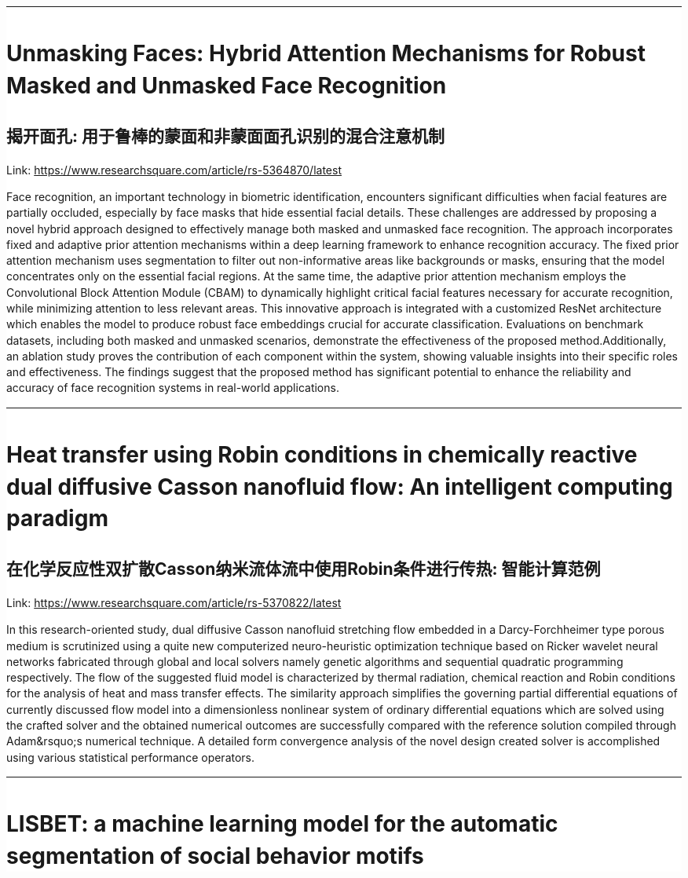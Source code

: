 
---
# Unmasking Faces: Hybrid Attention Mechanisms for Robust Masked and Unmasked Face Recognition

## 揭开面孔: 用于鲁棒的蒙面和非蒙面面孔识别的混合注意机制

Link: https://www.researchsquare.com/article/rs-5364870/latest

Face recognition, an important technology in biometric identification, encounters significant difficulties when facial features are partially occluded, especially by face masks that hide essential facial details. These challenges are addressed by proposing a novel hybrid approach designed to effectively manage both masked and unmasked face recognition. The approach incorporates fixed and adaptive prior attention mechanisms within a deep learning framework to enhance recognition accuracy. The fixed prior attention mechanism uses segmentation to filter out non-informative areas like backgrounds or masks, ensuring that the model concentrates only on the essential facial regions. At the same time, the adaptive prior attention mechanism employs the Convolutional Block Attention Module (CBAM) to dynamically highlight critical facial features necessary for accurate recognition, while minimizing attention to less relevant areas. This innovative approach is integrated with a customized ResNet architecture which enables the model to produce robust face embeddings crucial for accurate classification. Evaluations on benchmark datasets, including both masked and unmasked scenarios, demonstrate the effectiveness of the proposed method.Additionally, an ablation study proves the contribution of each component within the system, showing valuable insights into their specific roles and effectiveness. The findings suggest that the proposed method has significant potential to enhance the reliability and accuracy of face recognition systems in real-world applications.


---
# Heat transfer using Robin conditions in chemically reactive dual diffusive Casson nanofluid flow: An intelligent computing paradigm

## 在化学反应性双扩散Casson纳米流体流中使用Robin条件进行传热: 智能计算范例

Link: https://www.researchsquare.com/article/rs-5370822/latest

In this research-oriented study, dual diffusive Casson nanofluid stretching flow embedded in a Darcy-Forchheimer type porous medium is scrutinized using a quite new computerized neuro-heuristic optimization technique based on Ricker wavelet neural networks fabricated through global and local solvers namely genetic algorithms and sequential quadratic programming respectively. The flow of the suggested fluid model is characterized by thermal radiation, chemical reaction and Robin conditions for the analysis of heat and mass transfer effects. The similarity approach simplifies the governing partial differential equations of currently discussed flow model into a dimensionless nonlinear system of ordinary differential equations which are solved using the crafted solver and the obtained numerical outcomes are successfully compared with the reference solution compiled through Adam&amp;rsquo;s numerical technique. A detailed form convergence analysis of the novel design created solver is accomplished using various statistical performance operators.


---
# LISBET: a machine learning model for the automatic segmentation of social behavior motifs
